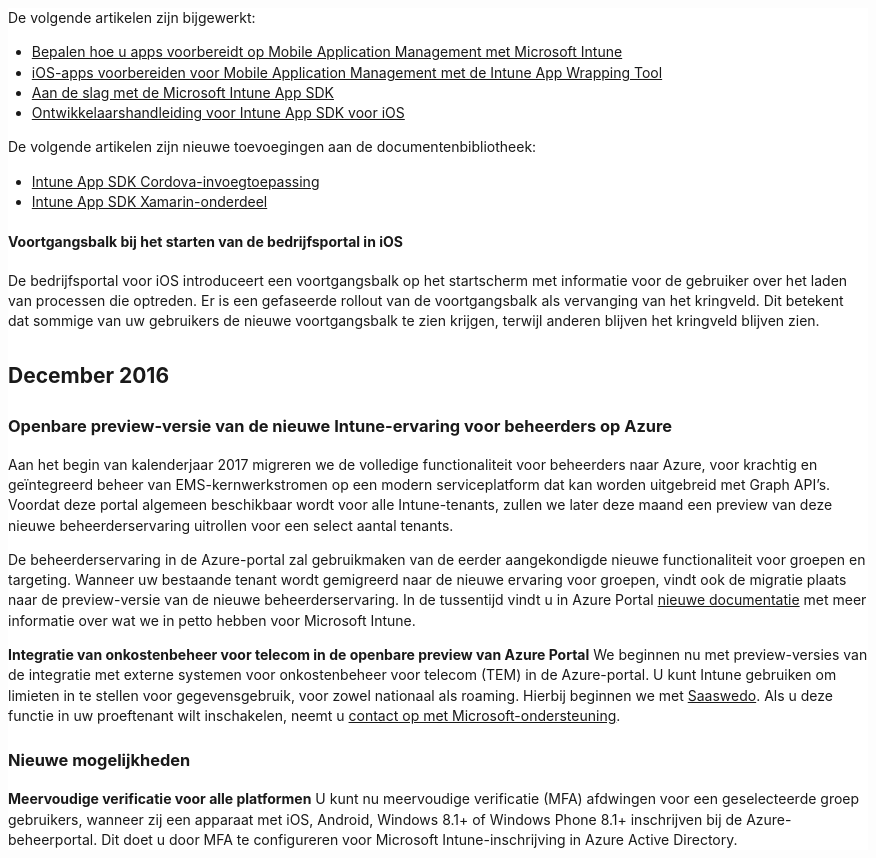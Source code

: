 De volgende artikelen zijn bijgewerkt:

* [Bepalen hoe u apps voorbereidt op Mobile Application Management met Microsoft Intune](/intune/apps-prepare-mobile-application-management)
* [iOS-apps voorbereiden voor Mobile Application Management met de Intune App Wrapping Tool](/intune/app-wrapper-prepare-ios)
* [Aan de slag met de Microsoft Intune App SDK](/intune/app-sdk-get-started)
* [Ontwikkelaarshandleiding voor Intune App SDK voor iOS](/intune/app-sdk-ios)

De volgende artikelen zijn nieuwe toevoegingen aan de documentenbibliotheek:

* [Intune App SDK Cordova-invoegtoepassing](/intune/app-sdk-cordova)
* [Intune App SDK Xamarin-onderdeel](/intune/app-sdk-xamarin)

#### <a name="progress-bar-when-launching-the-company-portal-on-ios---665978--"></a>Voortgangsbalk bij het starten van de bedrijfsportal in iOS 
De bedrijfsportal voor iOS introduceert een voortgangsbalk op het startscherm met informatie voor de gebruiker over het laden van processen die optreden. Er is een gefaseerde rollout van de voortgangsbalk als vervanging van het kringveld. Dit betekent dat sommige van uw gebruikers de nieuwe voortgangsbalk te zien krijgen, terwijl anderen blijven het kringveld blijven zien.

## <a name="december-2016"></a>December 2016

### <a name="public-preview-of-the-new-intune-admin-experience-on-azure---736542--"></a>Openbare preview-versie van de nieuwe Intune-ervaring voor beheerders op Azure 
Aan het begin van kalenderjaar 2017 migreren we de volledige functionaliteit voor beheerders naar Azure, voor krachtig en geïntegreerd beheer van EMS-kernwerkstromen op een modern serviceplatform dat kan worden uitgebreid met Graph API’s. Voordat deze portal algemeen beschikbaar wordt voor alle Intune-tenants, zullen we later deze maand een preview van deze nieuwe beheerderservaring uitrollen voor een select aantal tenants.

De beheerderservaring in de Azure-portal zal gebruikmaken van de eerder aangekondigde nieuwe functionaliteit voor groepen en targeting. Wanneer uw bestaande tenant wordt gemigreerd naar de nieuwe ervaring voor groepen, vindt ook de migratie plaats naar de preview-versie van de nieuwe beheerderservaring. In de tussentijd vindt u in Azure Portal [nieuwe documentatie](/intune/what-is-intune) met meer informatie over wat we in petto hebben voor Microsoft Intune.

__Integratie van onkostenbeheer voor telecom in de openbare preview van Azure Portal__ 
We beginnen nu met preview-versies van de integratie met externe systemen voor onkostenbeheer voor telecom (TEM) in de Azure-portal. U kunt Intune gebruiken om limieten in te stellen voor gegevensgebruik, voor zowel nationaal als roaming. Hierbij beginnen we met [Saaswedo](http://www.saaswedo.com/). Als u deze functie in uw proeftenant wilt inschakelen, neemt u [contact op met Microsoft-ondersteuning](/intune-classic/troubleshoot/how-to-get-support-for-microsoft-intune).

### <a name="new-capabilities"></a>Nieuwe mogelijkheden

__Meervoudige verificatie voor alle platformen__ 
U kunt nu meervoudige verificatie (MFA) afdwingen voor een geselecteerde groep gebruikers, wanneer zij een apparaat met iOS, Android, Windows 8.1+ of Windows Phone 8.1+ inschrijven bij de Azure-beheerportal. Dit doet u door MFA te configureren voor Microsoft Intune-inschrijving in Azure Active Directory.
